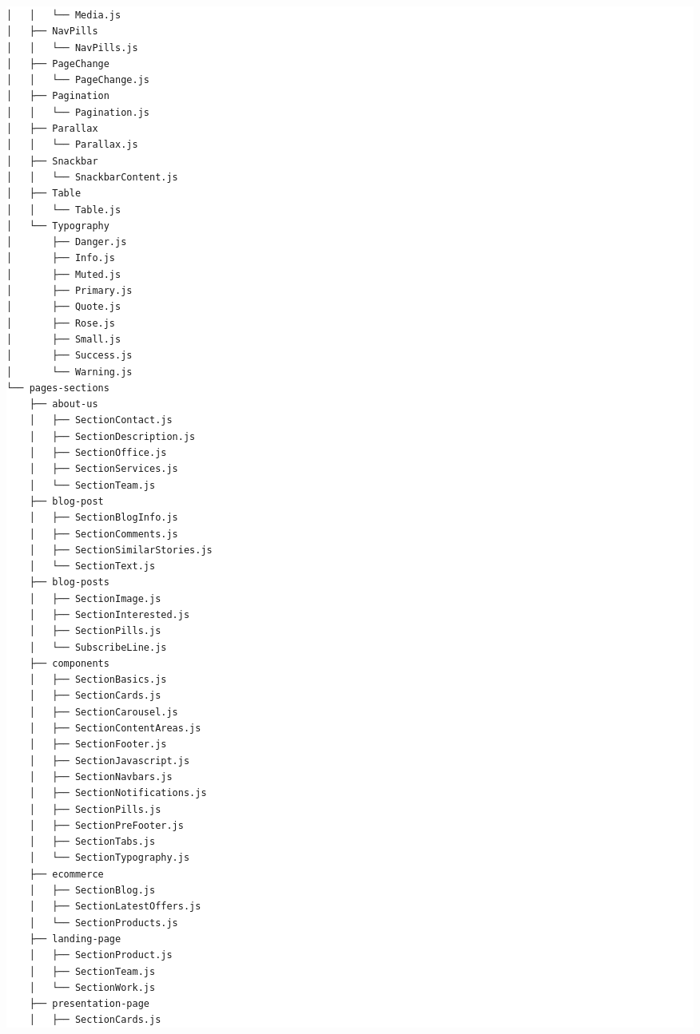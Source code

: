 ```
│   │   └── Media.js
│   ├── NavPills
│   │   └── NavPills.js
│   ├── PageChange
│   │   └── PageChange.js
│   ├── Pagination
│   │   └── Pagination.js
│   ├── Parallax
│   │   └── Parallax.js
│   ├── Snackbar
│   │   └── SnackbarContent.js
│   ├── Table
│   │   └── Table.js
│   └── Typography
│       ├── Danger.js
│       ├── Info.js
│       ├── Muted.js
│       ├── Primary.js
│       ├── Quote.js
│       ├── Rose.js
│       ├── Small.js
│       ├── Success.js
│       └── Warning.js
└── pages-sections
    ├── about-us
    │   ├── SectionContact.js
    │   ├── SectionDescription.js
    │   ├── SectionOffice.js
    │   ├── SectionServices.js
    │   └── SectionTeam.js
    ├── blog-post
    │   ├── SectionBlogInfo.js
    │   ├── SectionComments.js
    │   ├── SectionSimilarStories.js
    │   └── SectionText.js
    ├── blog-posts
    │   ├── SectionImage.js
    │   ├── SectionInterested.js
    │   ├── SectionPills.js
    │   └── SubscribeLine.js
    ├── components
    │   ├── SectionBasics.js
    │   ├── SectionCards.js
    │   ├── SectionCarousel.js
    │   ├── SectionContentAreas.js
    │   ├── SectionFooter.js
    │   ├── SectionJavascript.js
    │   ├── SectionNavbars.js
    │   ├── SectionNotifications.js
    │   ├── SectionPills.js
    │   ├── SectionPreFooter.js
    │   ├── SectionTabs.js
    │   └── SectionTypography.js
    ├── ecommerce
    │   ├── SectionBlog.js
    │   ├── SectionLatestOffers.js
    │   └── SectionProducts.js
    ├── landing-page
    │   ├── SectionProduct.js
    │   ├── SectionTeam.js
    │   └── SectionWork.js
    ├── presentation-page
    │   ├── SectionCards.js
```